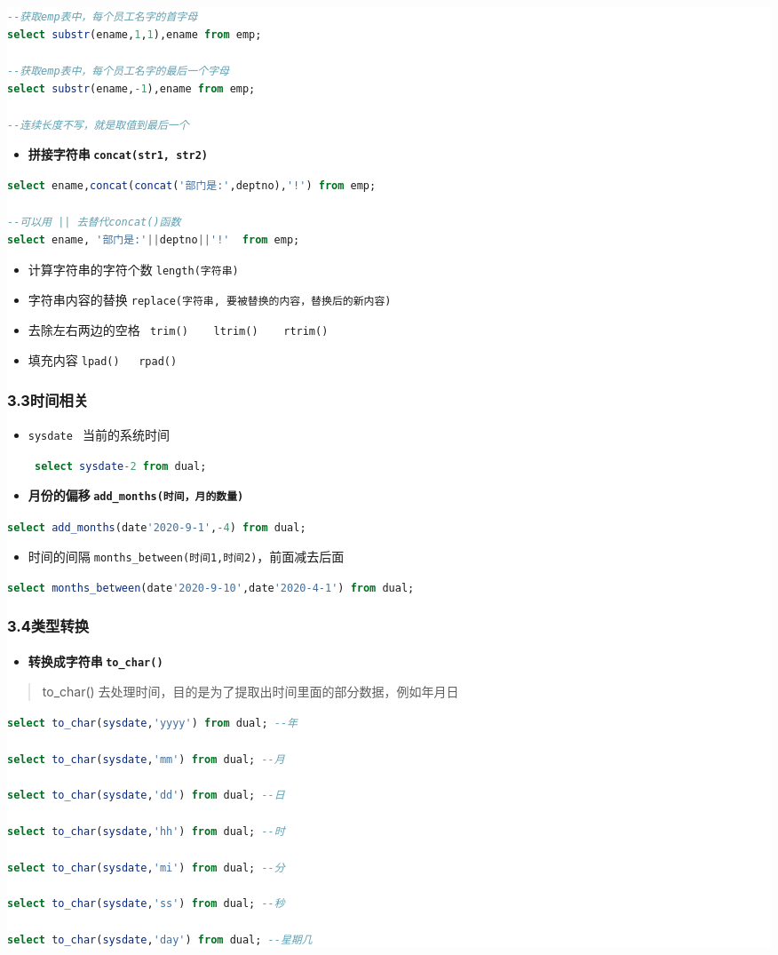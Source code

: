 ```sql
--获取emp表中，每个员工名字的首字母
select substr(ename,1,1),ename from emp;

--获取emp表中，每个员工名字的最后一个字母
select substr(ename,-1),ename from emp;

--连续长度不写，就是取值到最后一个
```

- **拼接字符串  `concat(str1, str2)`**

```sql
select ename,concat(concat('部门是:',deptno),'!') from emp;

--可以用 || 去替代concat()函数
select ename, '部门是:'||deptno||'!'  from emp;
```

- 计算字符串的字符个数   `length(字符串)`

- 字符串内容的替换  `replace(字符串, 要被替换的内容，替换后的新内容)`

- 去除左右两边的空格 ` trim()    ltrim()    rtrim()`

- 填充内容  `lpad()   rpad()`

### 3.3时间相关

- `sysdate `  当前的系统时间 

  ```sql
   select sysdate-2 from dual;
  ```

- **月份的偏移   `add_months(时间，月的数量)`**

```sql
select add_months(date'2020-9-1',-4) from dual;
```

- 时间的间隔   `months_between(时间1,时间2)`，前面减去后面

```sql
select months_between(date'2020-9-10',date'2020-4-1') from dual;
```

### 3.4类型转换

- **转换成字符串  `to_char()`**

> to_char() 去处理时间，目的是为了提取出时间里面的部分数据，例如年月日

```sql
select to_char(sysdate,'yyyy') from dual; --年

select to_char(sysdate,'mm') from dual; --月

select to_char(sysdate,'dd') from dual; --日
 
select to_char(sysdate,'hh') from dual; --时

select to_char(sysdate,'mi') from dual; --分

select to_char(sysdate,'ss') from dual; --秒

select to_char(sysdate,'day') from dual; --星期几
```
